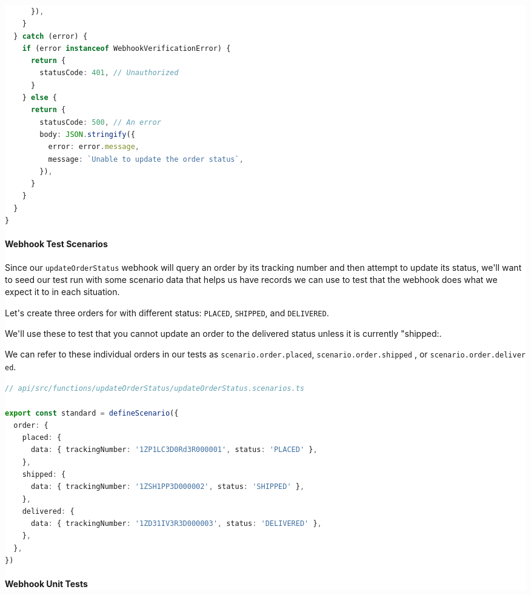 ```ts
      }),
    }
  } catch (error) {
    if (error instanceof WebhookVerificationError) {
      return {
        statusCode: 401, // Unauthorized
      }
    } else {
      return {
        statusCode: 500, // An error
        body: JSON.stringify({
          error: error.message,
          message: `Unable to update the order status`,
        }),
      }
    }
  }
}
```

#### Webhook Test Scenarios

Since our `updateOrderStatus` webhook will query an order by its tracking number and then attempt to update its status, we'll want to seed our test run with some scenario data that helps us have records we can use to test that the webhook does what we expect it to in each situation.

Let's create three orders for with different status: `PLACED`, `SHIPPED`, and `DELIVERED`.

We'll use these to test that you cannot update an order to the delivered status unless it is currently "shipped:.

We can refer to these individual orders in our tests as `scenario.order.placed`, `scenario.order.shipped` , or `scenario.order.delivered`.

```ts
// api/src/functions/updateOrderStatus/updateOrderStatus.scenarios.ts

export const standard = defineScenario({
  order: {
    placed: {
      data: { trackingNumber: '1ZP1LC3D0Rd3R000001', status: 'PLACED' },
    },
    shipped: {
      data: { trackingNumber: '1ZSH1PP3D000002', status: 'SHIPPED' },
    },
    delivered: {
      data: { trackingNumber: '1ZD31IV3R3D000003', status: 'DELIVERED' },
    },
  },
})
```

#### Webhook Unit Tests
